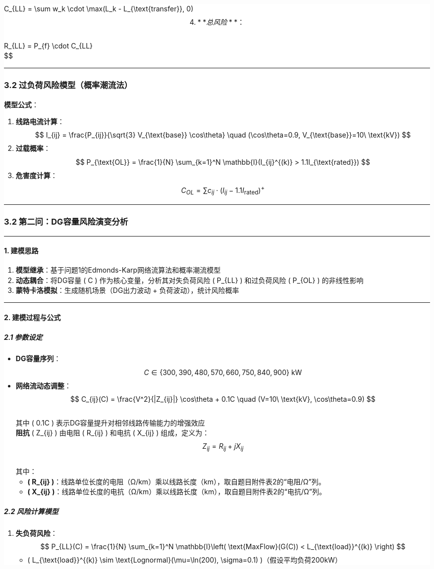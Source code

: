    C_{LL} = \sum w_k \cdot \max(L_k - L_{\text{transfer}}, 0)  
   $$  
4. **总风险**：  
   $$  
   R_{LL} = P_{f} \cdot C_{LL}  
   $$  

---

### 3.2 过负荷风险模型（概率潮流法）  
**模型公式**：  
1. **线路电流计算**：  
   $$  
   I_{ij} = \frac{P_{ij}}{\sqrt{3} V_{\text{base}} \cos\theta} \quad (\cos\theta=0.9, V_{\text{base}}=10\ \text{kV})  
   $$  
2. **过载概率**：  
   $$  
   P_{\text{OL}} = \frac{1}{N} \sum_{k=1}^N \mathbb{I}(I_{ij}^{(k)} > 1.1I_{\text{rated}})  
   $$  
3. **危害度计算**：  
   $$  
   C_{OL} = \sum c_{ij} \cdot (I_{ij} - 1.1I_{\text{rated}})^+  
   $$  

---

### 3.2 第二问：DG容量风险演变分析  

---

#### **1. 建模思路**  
1. **模型继承**：基于问题1的Edmonds-Karp网络流算法和概率潮流模型  
2. **动态耦合**：将DG容量 \( C \) 作为核心变量，分析其对失负荷风险 \( P_{LL} \) 和过负荷风险 \( P_{OL} \) 的非线性影响  
3. **蒙特卡洛模拟**：生成随机场景（DG出力波动 + 负荷波动），统计风险概率  

---

#### **2. 建模过程与公式**  

##### **2.1 参数设定**  
- **DG容量序列**：  
  $$  
  C \in \{300, 390, 480, 570, 660, 750, 840, 900\}\ \text{kW}  
  $$  
- **网络流动态调整**：  
  $$  
  C_{ij}(C) = \frac{V^2}{|Z_{ij}|} \cos\theta + 0.1C \quad (V=10\ \text{kV}, \cos\theta=0.9)  
  $$  
  其中 \( 0.1C \) 表示DG容量提升对相邻线路传输能力的增强效应    
   **阻抗** \( Z_{ij} \) 由电阻 \( R_{ij} \) 和电抗 \( X_{ij} \) 组成，定义为：  
   $$  
   Z_{ij} = R_{ij} + jX_{ij}  
   $$  
   其中：  
   - **\( R_{ij} \)**：线路单位长度的电阻（Ω/km）乘以线路长度（km），取自题目附件表2的“电阻/Ω”列。  
   - **\( X_{ij} \)**：线路单位长度的电抗（Ω/km）乘以线路长度（km），取自题目附件表2的“电抗/Ω”列。  
##### **2.2 风险计算模型**  
1. **失负荷风险**：  
   $$  
   P_{LL}(C) = \frac{1}{N} \sum_{k=1}^N \mathbb{I}\left( \text{MaxFlow}(G(C)) < L_{\text{load}}^{(k)} \right)  
   $$  
   - \( L_{\text{load}}^{(k)} \sim \text{Lognormal}(\mu=\ln(200), \sigma=0.1) \)（假设平均负荷200kW）  